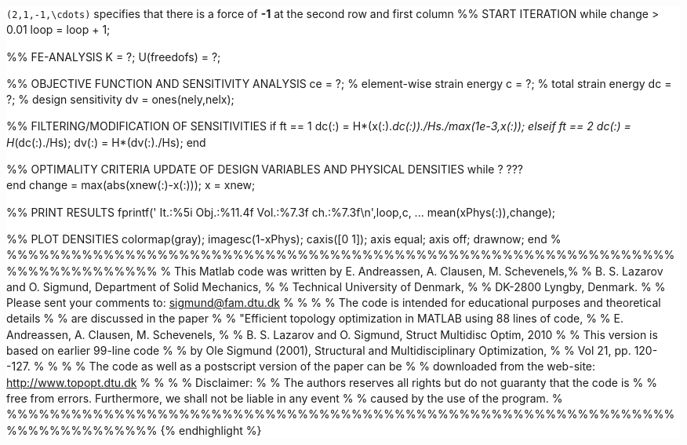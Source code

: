 ```(2,1,-1,\cdots)``` specifies that there is a force of **-1** at the second row and first column
%% START ITERATION
while change > 0.01
  loop = loop + 1;
  
  %% FE-ANALYSIS
  K = ?;
  U(freedofs) = ?;
  
  %% OBJECTIVE FUNCTION AND SENSITIVITY ANALYSIS
  ce = ?; % element-wise strain energy
  c = ?; % total strain energy
  dc = ?; % design sensitivity
  dv = ones(nely,nelx);
  
  %% FILTERING/MODIFICATION OF SENSITIVITIES
  if ft == 1
    dc(:) = H*(x(:).*dc(:))./Hs./max(1e-3,x(:));
  elseif ft == 2
    dc(:) = H*(dc(:)./Hs);
    dv(:) = H*(dv(:)./Hs);
  end
  
  %% OPTIMALITY CRITERIA UPDATE OF DESIGN VARIABLES AND PHYSICAL DENSITIES
  while ?
    ???  
  end
  change = max(abs(xnew(:)-x(:)));
  x = xnew;
  
  %% PRINT RESULTS
  fprintf(' It.:%5i Obj.:%11.4f Vol.:%7.3f ch.:%7.3f\n',loop,c, ...
    mean(xPhys(:)),change);
  
  %% PLOT DENSITIES
  colormap(gray); imagesc(1-xPhys); caxis([0 1]); axis equal; axis off; drawnow;
end
%
%%%%%%%%%%%%%%%%%%%%%%%%%%%%%%%%%%%%%%%%%%%%%%%%%%%%%%%%%%%%%%%%%%%%%%%%%%%%
% This Matlab code was written by E. Andreassen, A. Clausen, M. Schevenels,%
% B. S. Lazarov and O. Sigmund,  Department of Solid  Mechanics,           %
%  Technical University of Denmark,                                        %
%  DK-2800 Lyngby, Denmark.                                                %
% Please sent your comments to: sigmund@fam.dtu.dk                         %
%                                                                          %
% The code is intended for educational purposes and theoretical details    %
% are discussed in the paper                                               %
% "Efficient topology optimization in MATLAB using 88 lines of code,       %
% E. Andreassen, A. Clausen, M. Schevenels,                                %
% B. S. Lazarov and O. Sigmund, Struct Multidisc Optim, 2010               %
% This version is based on earlier 99-line code                            %
% by Ole Sigmund (2001), Structural and Multidisciplinary Optimization,    %
% Vol 21, pp. 120--127.                                                    %
%                                                                          %
% The code as well as a postscript version of the paper can be             %
% downloaded from the web-site: http://www.topopt.dtu.dk                   %
%                                                                          %
% Disclaimer:                                                              %
% The authors reserves all rights but do not guaranty that the code is     %
% free from errors. Furthermore, we shall not be liable in any event       %
% caused by the use of the program.                                        %
%%%%%%%%%%%%%%%%%%%%%%%%%%%%%%%%%%%%%%%%%%%%%%%%%%%%%%%%%%%%%%%%%%%%%%%%%%%%
{% endhighlight %}

```